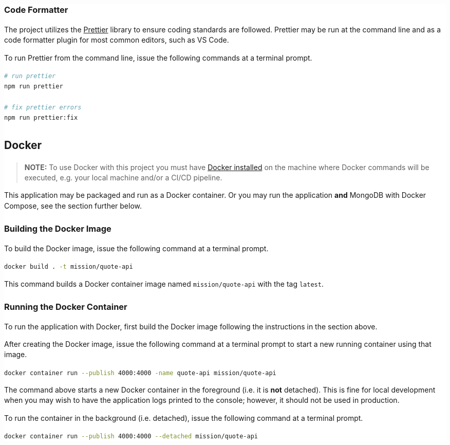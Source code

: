 ### Code Formatter

The project utilizes the [Prettier](prettier) library to ensure coding standards are followed. Prettier may be run at the command line and as a code formatter plugin for most common editors, such as VS Code.

To run Prettier from the command line, issue the following commands at a terminal prompt.

```bash
# run prettier
npm run prettier

# fix prettier errors
npm run prettier:fix
```

## Docker

> **NOTE:** To use Docker with this project you must have [Docker installed](https://docs.docker.com/get-docker/) on the machine where Docker commands will be executed, e.g. your local machine and/or a CI/CD pipeline.

This application may be packaged and run as a Docker container. Or you may run the application **and** MongoDB with Docker Compose, see the section further below.

### Building the Docker Image

To build the Docker image, issue the following command at a terminal prompt.

```bash
docker build . -t mission/quote-api
```

This command builds a Docker container image named `mission/quote-api` with the tag `latest`.

### Running the Docker Container

To run the application with Docker, first build the Docker image following the instructions in the section above.

After creating the Docker image, issue the following command at a terminal prompt to start a new running container using that image.

```bash
docker container run --publish 4000:4000 -name quote-api mission/quote-api
```

The command above starts a new Docker container in the foreground (i.e. it is **not** detached). This is fine for local development when you may wish to have the application logs printed to the console; however, it should not be used in production.

To run the container in the background (i.e. detached), issue the following command at a terminal prompt.

```bash
docker container run --publish 4000:4000 --detached mission/quote-api
```
